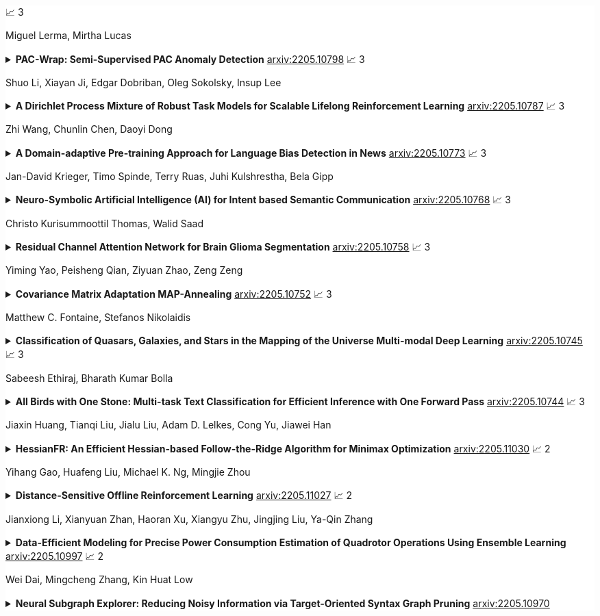 &#x1F4C8; 3 <br>
<p>Miguel Lerma, Mirtha Lucas</p></summary></details>

<details><summary><b>PAC-Wrap: Semi-Supervised PAC Anomaly Detection</b>
<a href="https://arxiv.org/abs/2205.10798">arxiv:2205.10798</a>
&#x1F4C8; 3 <br>
<p>Shuo Li, Xiayan Ji, Edgar Dobriban, Oleg Sokolsky, Insup Lee</p></summary></details>

<details><summary><b>A Dirichlet Process Mixture of Robust Task Models for Scalable Lifelong Reinforcement Learning</b>
<a href="https://arxiv.org/abs/2205.10787">arxiv:2205.10787</a>
&#x1F4C8; 3 <br>
<p>Zhi Wang, Chunlin Chen, Daoyi Dong</p></summary></details>

<details><summary><b>A Domain-adaptive Pre-training Approach for Language Bias Detection in News</b>
<a href="https://arxiv.org/abs/2205.10773">arxiv:2205.10773</a>
&#x1F4C8; 3 <br>
<p>Jan-David Krieger, Timo Spinde, Terry Ruas, Juhi Kulshrestha, Bela Gipp</p></summary></details>

<details><summary><b>Neuro-Symbolic Artificial Intelligence (AI) for Intent based Semantic Communication</b>
<a href="https://arxiv.org/abs/2205.10768">arxiv:2205.10768</a>
&#x1F4C8; 3 <br>
<p>Christo Kurisummoottil Thomas, Walid Saad</p></summary></details>

<details><summary><b>Residual Channel Attention Network for Brain Glioma Segmentation</b>
<a href="https://arxiv.org/abs/2205.10758">arxiv:2205.10758</a>
&#x1F4C8; 3 <br>
<p>Yiming Yao, Peisheng Qian, Ziyuan Zhao, Zeng Zeng</p></summary></details>

<details><summary><b>Covariance Matrix Adaptation MAP-Annealing</b>
<a href="https://arxiv.org/abs/2205.10752">arxiv:2205.10752</a>
&#x1F4C8; 3 <br>
<p>Matthew C. Fontaine, Stefanos Nikolaidis</p></summary></details>

<details><summary><b>Classification of Quasars, Galaxies, and Stars in the Mapping of the Universe Multi-modal Deep Learning</b>
<a href="https://arxiv.org/abs/2205.10745">arxiv:2205.10745</a>
&#x1F4C8; 3 <br>
<p>Sabeesh Ethiraj, Bharath Kumar Bolla</p></summary></details>

<details><summary><b>All Birds with One Stone: Multi-task Text Classification for Efficient Inference with One Forward Pass</b>
<a href="https://arxiv.org/abs/2205.10744">arxiv:2205.10744</a>
&#x1F4C8; 3 <br>
<p>Jiaxin Huang, Tianqi Liu, Jialu Liu, Adam D. Lelkes, Cong Yu, Jiawei Han</p></summary></details>

<details><summary><b>HessianFR: An Efficient Hessian-based Follow-the-Ridge Algorithm for Minimax Optimization</b>
<a href="https://arxiv.org/abs/2205.11030">arxiv:2205.11030</a>
&#x1F4C8; 2 <br>
<p>Yihang Gao, Huafeng Liu, Michael K. Ng, Mingjie Zhou</p></summary></details>

<details><summary><b>Distance-Sensitive Offline Reinforcement Learning</b>
<a href="https://arxiv.org/abs/2205.11027">arxiv:2205.11027</a>
&#x1F4C8; 2 <br>
<p>Jianxiong Li, Xianyuan Zhan, Haoran Xu, Xiangyu Zhu, Jingjing Liu, Ya-Qin Zhang</p></summary></details>

<details><summary><b>Data-Efficient Modeling for Precise Power Consumption Estimation of Quadrotor Operations Using Ensemble Learning</b>
<a href="https://arxiv.org/abs/2205.10997">arxiv:2205.10997</a>
&#x1F4C8; 2 <br>
<p>Wei Dai, Mingcheng Zhang, Kin Huat Low</p></summary></details>

<details><summary><b>Neural Subgraph Explorer: Reducing Noisy Information via Target-Oriented Syntax Graph Pruning</b>
<a href="https://arxiv.org/abs/2205.10970">arxiv:2205.10970</a>